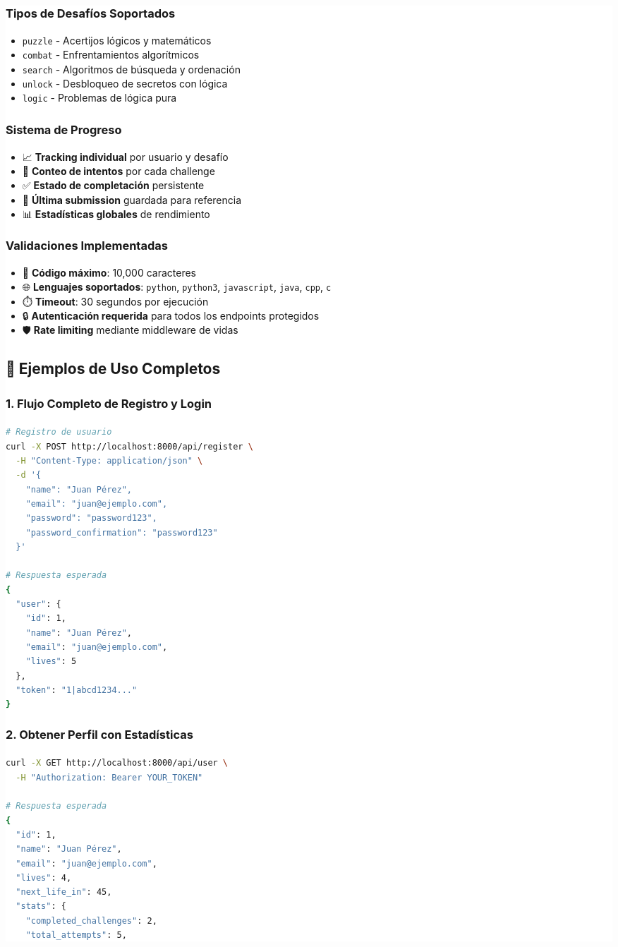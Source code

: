 ### Tipos de Desafíos Soportados
- `puzzle` - Acertijos lógicos y matemáticos
- `combat` - Enfrentamientos algorítmicos
- `search` - Algoritmos de búsqueda y ordenación
- `unlock` - Desbloqueo de secretos con lógica
- `logic` - Problemas de lógica pura

### Sistema de Progreso
- 📈 **Tracking individual** por usuario y desafío
- 🎯 **Conteo de intentos** por cada challenge
- ✅ **Estado de completación** persistente
- 💾 **Última submission** guardada para referencia
- 📊 **Estadísticas globales** de rendimiento

### Validaciones Implementadas
- 📝 **Código máximo**: 10,000 caracteres
- 🌐 **Lenguajes soportados**: `python`, `python3`, `javascript`, `java`, `cpp`, `c`
- ⏱️ **Timeout**: 30 segundos por ejecución
- 🔒 **Autenticación requerida** para todos los endpoints protegidos
- 🛡️ **Rate limiting** mediante middleware de vidas

## 📝 Ejemplos de Uso Completos

### 1. Flujo Completo de Registro y Login
```bash
# Registro de usuario
curl -X POST http://localhost:8000/api/register \
  -H "Content-Type: application/json" \
  -d '{
    "name": "Juan Pérez",
    "email": "juan@ejemplo.com",
    "password": "password123",
    "password_confirmation": "password123"
  }'

# Respuesta esperada
{
  "user": {
    "id": 1,
    "name": "Juan Pérez",
    "email": "juan@ejemplo.com",
    "lives": 5
  },
  "token": "1|abcd1234..."
}
```

### 2. Obtener Perfil con Estadísticas
```bash
curl -X GET http://localhost:8000/api/user \
  -H "Authorization: Bearer YOUR_TOKEN"

# Respuesta esperada
{
  "id": 1,
  "name": "Juan Pérez",
  "email": "juan@ejemplo.com",
  "lives": 4,
  "next_life_in": 45,
  "stats": {
    "completed_challenges": 2,
    "total_attempts": 5,
```